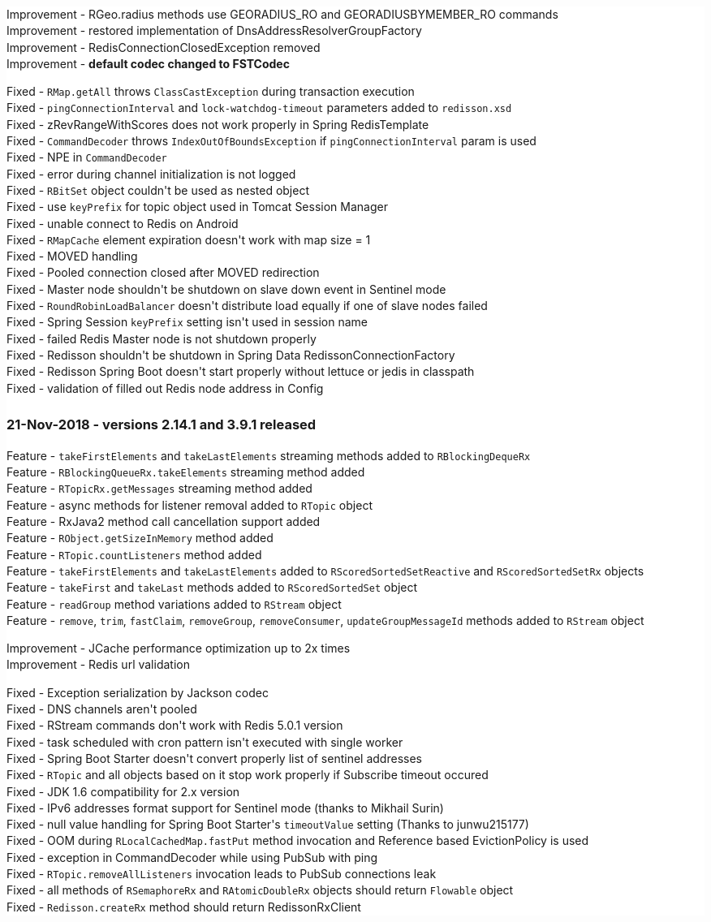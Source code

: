 Improvement - RGeo.radius methods use GEORADIUS_RO and GEORADIUSBYMEMBER_RO commands  
Improvement - restored implementation of DnsAddressResolverGroupFactory  
Improvement - RedisConnectionClosedException removed  
Improvement - __default codec changed to FSTCodec__  

Fixed - `RMap.getAll` throws `ClassCastException` during transaction execution  
Fixed - `pingConnectionInterval` and `lock-watchdog-timeout` parameters added to `redisson.xsd`  
Fixed - zRevRangeWithScores does not work properly in Spring RedisTemplate  
Fixed - `CommandDecoder` throws `IndexOutOfBoundsException` if `pingConnectionInterval` param is used  
Fixed - NPE in `CommandDecoder`  
Fixed - error during channel initialization is not logged  
Fixed - `RBitSet` object couldn't be used as nested object  
Fixed - use `keyPrefix` for topic object used in Tomcat Session Manager  
Fixed - unable connect to Redis on Android  
Fixed - `RMapCache` element expiration doesn't work with map size = 1  
Fixed - MOVED handling  
Fixed - Pooled connection closed after MOVED redirection  
Fixed - Master node shouldn't be shutdown on slave down event in Sentinel mode  
Fixed - `RoundRobinLoadBalancer` doesn't distribute load equally if one of slave nodes failed  
Fixed - Spring Session `keyPrefix` setting isn't used in session name  
Fixed - failed Redis Master node is not shutdown properly  
Fixed - Redisson shouldn't be shutdown in Spring Data RedissonConnectionFactory  
Fixed - Redisson Spring Boot doesn't start properly without lettuce or jedis in classpath  
Fixed - validation of filled out Redis node address in Config  

### 21-Nov-2018 - versions 2.14.1 and 3.9.1 released
Feature - `takeFirstElements` and `takeLastElements` streaming methods added to `RBlockingDequeRx`  
Feature - `RBlockingQueueRx.takeElements` streaming method added  
Feature - `RTopicRx.getMessages` streaming method added  
Feature - async methods for listener removal added to `RTopic` object  
Feature - RxJava2 method call cancellation support added  
Feature - `RObject.getSizeInMemory` method added  
Feature - `RTopic.countListeners` method added  
Feature - `takeFirstElements` and `takeLastElements` added to `RScoredSortedSetReactive` and `RScoredSortedSetRx` objects  
Feature - `takeFirst` and `takeLast` methods added to `RScoredSortedSet` object  
Feature - `readGroup` method variations added to `RStream` object  
Feature - `remove`, `trim`, `fastClaim`, `removeGroup`, `removeConsumer`, `updateGroupMessageId` methods added to `RStream` object  

Improvement - JCache performance optimization up to 2x times  
Improvement - Redis url validation  

Fixed - Exception serialization by Jackson codec  
Fixed - DNS channels aren't pooled  
Fixed - RStream commands don't work with Redis 5.0.1 version  
Fixed - task scheduled with cron pattern isn't executed with single worker  
Fixed - Spring Boot Starter doesn't convert properly list of sentinel addresses  
Fixed - `RTopic` and all objects based on it stop work properly if Subscribe timeout occured  
Fixed - JDK 1.6 compatibility for 2.x version  
Fixed - IPv6 addresses format support for Sentinel mode (thanks to Mikhail Surin)  
Fixed - null value handling for Spring Boot Starter's `timeoutValue` setting (Thanks to junwu215177)  
Fixed - OOM during `RLocalCachedMap.fastPut` method invocation and Reference based EvictionPolicy is used  
Fixed - exception in CommandDecoder while using PubSub with ping  
Fixed - `RTopic.removeAllListeners` invocation leads to PubSub connections leak  
Fixed - all methods of `RSemaphoreRx` and `RAtomicDoubleRx` objects should return `Flowable` object  
Fixed - `Redisson.createRx` method should return RedissonRxClient  
